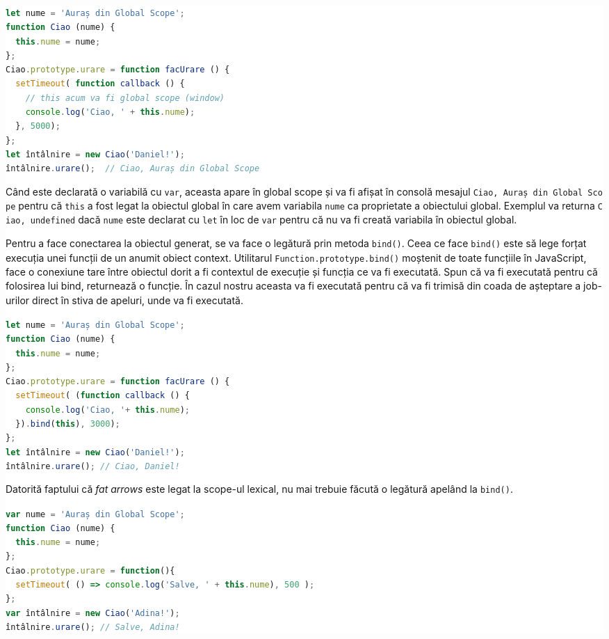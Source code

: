 ```javascript
let nume = 'Auraș din Global Scope';
function Ciao (nume) {
  this.nume = nume;
};
Ciao.prototype.urare = function facUrare () {
  setTimeout( function callback () {
    // this acum va fi global scope (window)
    console.log('Ciao, ' + this.nume);
  }, 5000);
};
let întâlnire = new Ciao('Daniel!');
întâlnire.urare();  // Ciao, Auraș din Global Scope
```

Când este declarată o variabilă cu `var`, aceasta apare în global scope și va fi afișat în consolă mesajul `Ciao, Auraș din Global Scope` pentru că `this` a fost legat la obiectul global în care avem variabila `nume` ca proprietate a obiectului global. Exemplul va returna `Ciao, undefined` dacă `nume` este declarat cu `let` în loc de `var` pentru că nu va fi creată variabila în obiectul global.

Pentru a face conectarea la obiectul generat, se va face o legătură prin metoda `bind()`. Ceea ce face `bind()` este să lege forțat execuția unei funcții de un anumit obiect context. Utilitarul `Function.prototype.bind()` moștenit de toate funcțiile în JavaScript, face o conexiune tare între obiectul dorit a fi contextul de execuție și funcția ce va fi executată. Spun că va fi executată pentru că folosirea lui bind, returnează o funcție. În cazul nostru aceasta va fi executată pentru că va fi trimisă din coada de așteptare a job-urilor direct în stiva de apeluri, unde va fi executată.

```javascript
let nume = 'Auraș din Global Scope';
function Ciao (nume) {
  this.nume = nume;
};
Ciao.prototype.urare = function facUrare () {
  setTimeout( (function callback () {
    console.log('Ciao, '+ this.nume);
  }).bind(this), 3000);
};
let întâlnire = new Ciao('Daniel!');
întâlnire.urare(); // Ciao, Daniel!
```

Datorită faptului că *fat arrows* este legat la scope-ul lexical, nu mai trebuie făcută o legătură apelând la `bind()`.

```javascript
var nume = 'Auraș din Global Scope';
function Ciao (nume) {
  this.nume = nume;
};
Ciao.prototype.urare = function(){
  setTimeout( () => console.log('Salve, ' + this.nume), 500 );
};
var întâlnire = new Ciao('Adina!');
întâlnire.urare(); // Salve, Adina!
```
